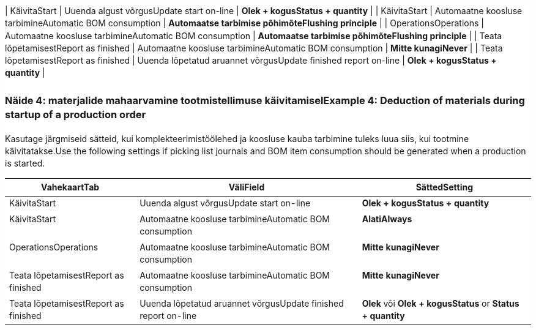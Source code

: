 | <span data-ttu-id="da99e-210">Käivita</span><span class="sxs-lookup"><span data-stu-id="da99e-210">Start</span></span>              | <span data-ttu-id="da99e-211">Uuenda algust võrgus</span><span class="sxs-lookup"><span data-stu-id="da99e-211">Update start on-line</span></span>           | <span data-ttu-id="da99e-212">**Olek + kogus**</span><span class="sxs-lookup"><span data-stu-id="da99e-212">**Status + quantity**</span></span>  |
| <span data-ttu-id="da99e-213">Käivita</span><span class="sxs-lookup"><span data-stu-id="da99e-213">Start</span></span>              | <span data-ttu-id="da99e-214">Automaatne koosluse tarbimine</span><span class="sxs-lookup"><span data-stu-id="da99e-214">Automatic BOM consumption</span></span>      | <span data-ttu-id="da99e-215">**Automaatse tarbimise põhimõte**</span><span class="sxs-lookup"><span data-stu-id="da99e-215">**Flushing principle**</span></span> |
| <span data-ttu-id="da99e-216">Operations</span><span class="sxs-lookup"><span data-stu-id="da99e-216">Operations</span></span>         | <span data-ttu-id="da99e-217">Automaatne koosluse tarbimine</span><span class="sxs-lookup"><span data-stu-id="da99e-217">Automatic BOM consumption</span></span>      | <span data-ttu-id="da99e-218">**Automaatse tarbimise põhimõte**</span><span class="sxs-lookup"><span data-stu-id="da99e-218">**Flushing principle**</span></span> |
| <span data-ttu-id="da99e-219">Teata lõpetamisest</span><span class="sxs-lookup"><span data-stu-id="da99e-219">Report as finished</span></span> | <span data-ttu-id="da99e-220">Automaatne koosluse tarbimine</span><span class="sxs-lookup"><span data-stu-id="da99e-220">Automatic BOM consumption</span></span>      | <span data-ttu-id="da99e-221">**Mitte kunagi**</span><span class="sxs-lookup"><span data-stu-id="da99e-221">**Never**</span></span>              |
| <span data-ttu-id="da99e-222">Teata lõpetamisest</span><span class="sxs-lookup"><span data-stu-id="da99e-222">Report as finished</span></span> | <span data-ttu-id="da99e-223">Uuenda lõpetatud aruannet võrgus</span><span class="sxs-lookup"><span data-stu-id="da99e-223">Update finished report on-line</span></span> | <span data-ttu-id="da99e-224">**Olek + kogus**</span><span class="sxs-lookup"><span data-stu-id="da99e-224">**Status + quantity**</span></span>  |

### <a name="example-4-deduction-of-materials-during-startup-of-a-production-order"></a><span data-ttu-id="da99e-225">Näide 4: materjalide mahaarvamine tootmistellimuse käivitamisel</span><span class="sxs-lookup"><span data-stu-id="da99e-225">Example 4: Deduction of materials during startup of a production order</span></span>

<span data-ttu-id="da99e-226">Kasutage järgmiseid sätteid, kui komplekteerimistöölehed ja koosluse kauba tarbimine tuleks luua siis, kui tootmine käivitatakse.</span><span class="sxs-lookup"><span data-stu-id="da99e-226">Use the following settings if picking list journals and BOM item consumption should be generated when a production is started.</span></span>

| <span data-ttu-id="da99e-227">Vahekaart</span><span class="sxs-lookup"><span data-stu-id="da99e-227">Tab</span></span>                | <span data-ttu-id="da99e-228">Väli</span><span class="sxs-lookup"><span data-stu-id="da99e-228">Field</span></span>                          | <span data-ttu-id="da99e-229">Sätted</span><span class="sxs-lookup"><span data-stu-id="da99e-229">Setting</span></span>                             |
|--------------------|--------------------------------|-------------------------------------|
| <span data-ttu-id="da99e-230">Käivita</span><span class="sxs-lookup"><span data-stu-id="da99e-230">Start</span></span>              | <span data-ttu-id="da99e-231">Uuenda algust võrgus</span><span class="sxs-lookup"><span data-stu-id="da99e-231">Update start on-line</span></span>           | <span data-ttu-id="da99e-232">**Olek + kogus**</span><span class="sxs-lookup"><span data-stu-id="da99e-232">**Status + quantity**</span></span>               |
| <span data-ttu-id="da99e-233">Käivita</span><span class="sxs-lookup"><span data-stu-id="da99e-233">Start</span></span>              | <span data-ttu-id="da99e-234">Automaatne koosluse tarbimine</span><span class="sxs-lookup"><span data-stu-id="da99e-234">Automatic BOM consumption</span></span>      | <span data-ttu-id="da99e-235">**Alati**</span><span class="sxs-lookup"><span data-stu-id="da99e-235">**Always**</span></span>                          |
| <span data-ttu-id="da99e-236">Operations</span><span class="sxs-lookup"><span data-stu-id="da99e-236">Operations</span></span>         | <span data-ttu-id="da99e-237">Automaatne koosluse tarbimine</span><span class="sxs-lookup"><span data-stu-id="da99e-237">Automatic BOM consumption</span></span>      | <span data-ttu-id="da99e-238">**Mitte kunagi**</span><span class="sxs-lookup"><span data-stu-id="da99e-238">**Never**</span></span>                           |
| <span data-ttu-id="da99e-239">Teata lõpetamisest</span><span class="sxs-lookup"><span data-stu-id="da99e-239">Report as finished</span></span> | <span data-ttu-id="da99e-240">Automaatne koosluse tarbimine</span><span class="sxs-lookup"><span data-stu-id="da99e-240">Automatic BOM consumption</span></span>      | <span data-ttu-id="da99e-241">**Mitte kunagi**</span><span class="sxs-lookup"><span data-stu-id="da99e-241">**Never**</span></span>                           |
| <span data-ttu-id="da99e-242">Teata lõpetamisest</span><span class="sxs-lookup"><span data-stu-id="da99e-242">Report as finished</span></span> | <span data-ttu-id="da99e-243">Uuenda lõpetatud aruannet võrgus</span><span class="sxs-lookup"><span data-stu-id="da99e-243">Update finished report on-line</span></span> | <span data-ttu-id="da99e-244">**Olek** või **Olek + kogus**</span><span class="sxs-lookup"><span data-stu-id="da99e-244">**Status** or **Status + quantity**</span></span> |
